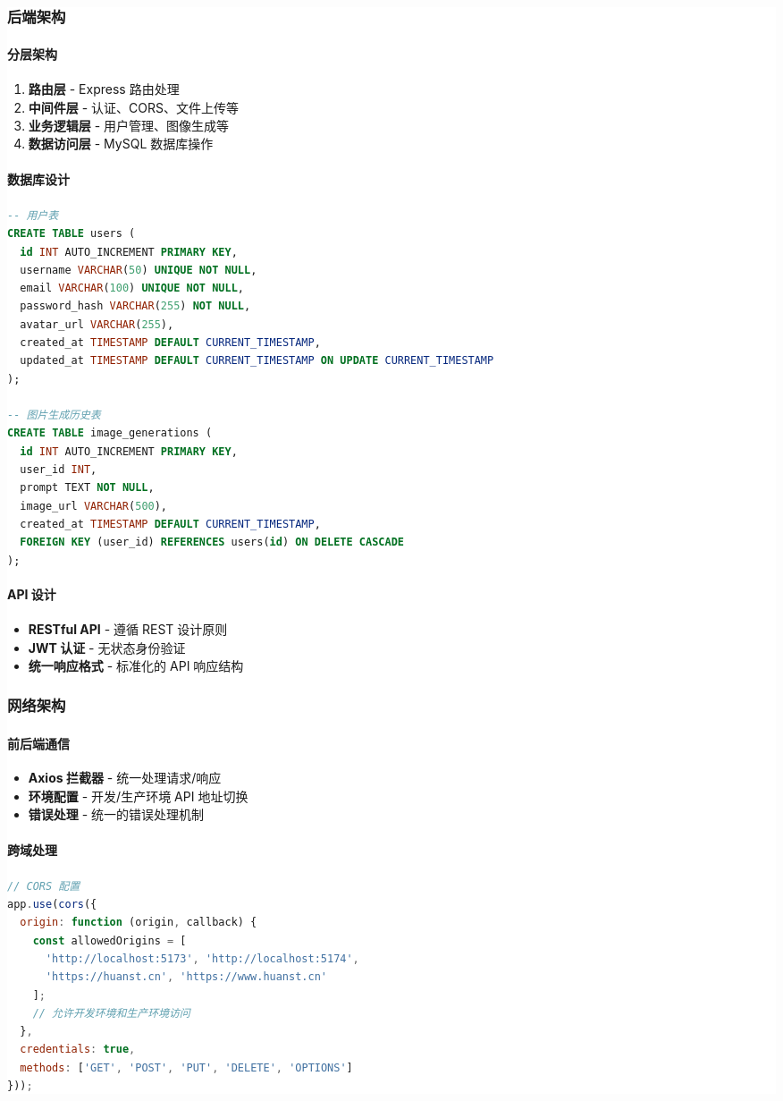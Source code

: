 ### 后端架构

#### 分层架构
1. **路由层** - Express 路由处理
2. **中间件层** - 认证、CORS、文件上传等
3. **业务逻辑层** - 用户管理、图像生成等
4. **数据访问层** - MySQL 数据库操作

#### 数据库设计
```sql
-- 用户表
CREATE TABLE users (
  id INT AUTO_INCREMENT PRIMARY KEY,
  username VARCHAR(50) UNIQUE NOT NULL,
  email VARCHAR(100) UNIQUE NOT NULL,
  password_hash VARCHAR(255) NOT NULL,
  avatar_url VARCHAR(255),
  created_at TIMESTAMP DEFAULT CURRENT_TIMESTAMP,
  updated_at TIMESTAMP DEFAULT CURRENT_TIMESTAMP ON UPDATE CURRENT_TIMESTAMP
);

-- 图片生成历史表
CREATE TABLE image_generations (
  id INT AUTO_INCREMENT PRIMARY KEY,
  user_id INT,
  prompt TEXT NOT NULL,
  image_url VARCHAR(500),
  created_at TIMESTAMP DEFAULT CURRENT_TIMESTAMP,
  FOREIGN KEY (user_id) REFERENCES users(id) ON DELETE CASCADE
);
```

#### API 设计
- **RESTful API** - 遵循 REST 设计原则
- **JWT 认证** - 无状态身份验证
- **统一响应格式** - 标准化的 API 响应结构

### 网络架构

#### 前后端通信
- **Axios 拦截器** - 统一处理请求/响应
- **环境配置** - 开发/生产环境 API 地址切换
- **错误处理** - 统一的错误处理机制

#### 跨域处理
```javascript
// CORS 配置
app.use(cors({
  origin: function (origin, callback) {
    const allowedOrigins = [
      'http://localhost:5173', 'http://localhost:5174',
      'https://huanst.cn', 'https://www.huanst.cn'
    ];
    // 允许开发环境和生产环境访问
  },
  credentials: true,
  methods: ['GET', 'POST', 'PUT', 'DELETE', 'OPTIONS']
}));
```
